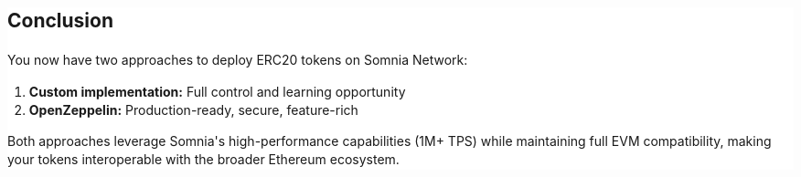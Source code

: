 ## Conclusion

You now have two approaches to deploy ERC20 tokens on Somnia Network:
1. **Custom implementation:** Full control and learning opportunity
2. **OpenZeppelin:** Production-ready, secure, feature-rich

Both approaches leverage Somnia's high-performance capabilities (1M+ TPS) while maintaining full EVM compatibility, making your tokens interoperable with the broader Ethereum ecosystem.